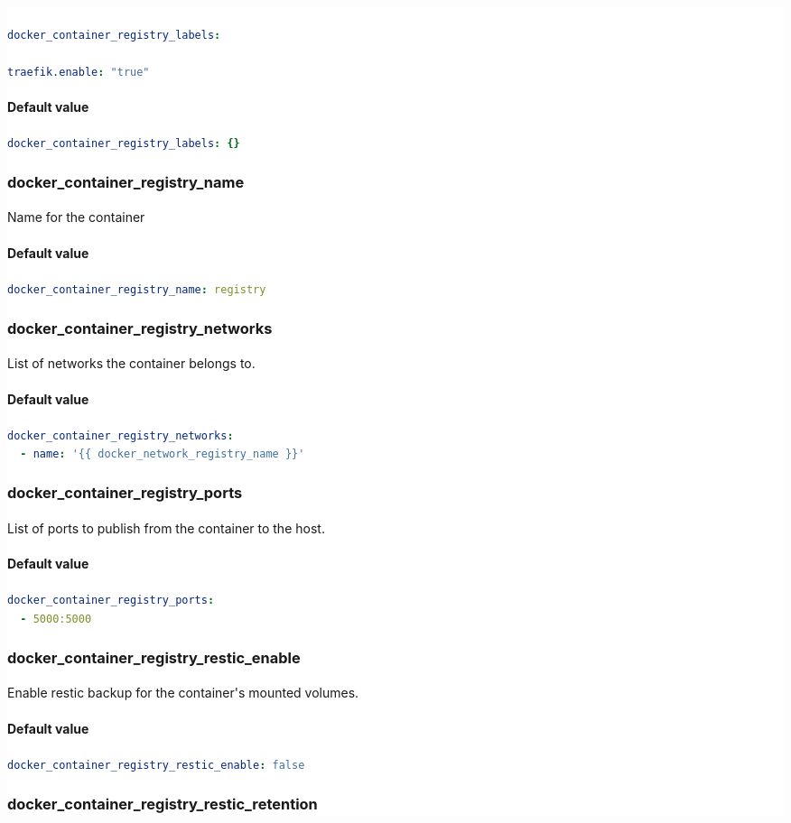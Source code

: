 ```yaml

docker_container_registry_labels:

traefik.enable: "true"

```

#### Default value

```YAML
docker_container_registry_labels: {}
```

### docker_container_registry_name

Name for the container

#### Default value

```YAML
docker_container_registry_name: registry
```

### docker_container_registry_networks

List of networks the container belongs to.

#### Default value

```YAML
docker_container_registry_networks:
  - name: '{{ docker_network_registry_name }}'
```

### docker_container_registry_ports

List of ports to publish from the container to the host.

#### Default value

```YAML
docker_container_registry_ports:
  - 5000:5000
```

### docker_container_registry_restic_enable

Enable restic backup for the container's mounted volumes.

#### Default value

```YAML
docker_container_registry_restic_enable: false
```

### docker_container_registry_restic_retention
